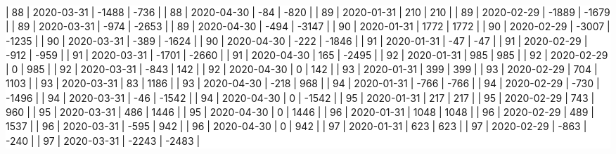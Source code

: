 |            88 | 2020-03-31 |          -1488 |              -736 |
|            88 | 2020-04-30 |            -84 |              -820 |
|            89 | 2020-01-31 |            210 |               210 |
|            89 | 2020-02-29 |          -1889 |             -1679 |
|            89 | 2020-03-31 |           -974 |             -2653 |
|            89 | 2020-04-30 |           -494 |             -3147 |
|            90 | 2020-01-31 |           1772 |              1772 |
|            90 | 2020-02-29 |          -3007 |             -1235 |
|            90 | 2020-03-31 |           -389 |             -1624 |
|            90 | 2020-04-30 |           -222 |             -1846 |
|            91 | 2020-01-31 |            -47 |               -47 |
|            91 | 2020-02-29 |           -912 |              -959 |
|            91 | 2020-03-31 |          -1701 |             -2660 |
|            91 | 2020-04-30 |            165 |             -2495 |
|            92 | 2020-01-31 |            985 |               985 |
|            92 | 2020-02-29 |              0 |               985 |
|            92 | 2020-03-31 |           -843 |               142 |
|            92 | 2020-04-30 |              0 |               142 |
|            93 | 2020-01-31 |            399 |               399 |
|            93 | 2020-02-29 |            704 |              1103 |
|            93 | 2020-03-31 |             83 |              1186 |
|            93 | 2020-04-30 |           -218 |               968 |
|            94 | 2020-01-31 |           -766 |              -766 |
|            94 | 2020-02-29 |           -730 |             -1496 |
|            94 | 2020-03-31 |            -46 |             -1542 |
|            94 | 2020-04-30 |              0 |             -1542 |
|            95 | 2020-01-31 |            217 |               217 |
|            95 | 2020-02-29 |            743 |               960 |
|            95 | 2020-03-31 |            486 |              1446 |
|            95 | 2020-04-30 |              0 |              1446 |
|            96 | 2020-01-31 |           1048 |              1048 |
|            96 | 2020-02-29 |            489 |              1537 |
|            96 | 2020-03-31 |           -595 |               942 |
|            96 | 2020-04-30 |              0 |               942 |
|            97 | 2020-01-31 |            623 |               623 |
|            97 | 2020-02-29 |           -863 |              -240 |
|            97 | 2020-03-31 |          -2243 |             -2483 |